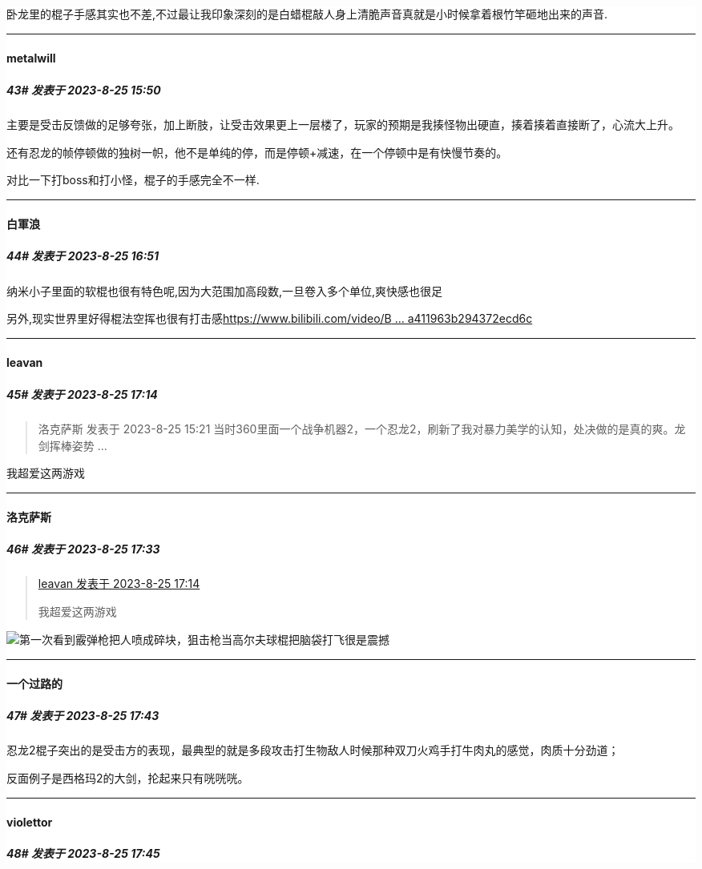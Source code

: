 卧龙里的棍子手感其实也不差,不过最让我印象深刻的是白蜡棍敲人身上清脆声音真就是小时候拿着根竹竿砸地出来的声音.

*****

####  metalwill  
##### 43#       发表于 2023-8-25 15:50

主要是受击反馈做的足够夸张，加上断肢，让受击效果更上一层楼了，玩家的预期是我揍怪物出硬直，揍着揍着直接断了，心流大上升。

还有忍龙的帧停顿做的独树一帜，他不是单纯的停，而是停顿+减速，在一个停顿中是有快慢节奏的。

对比一下打boss和打小怪，棍子的手感完全不一样.

*****

####  白軍浪  
##### 44#       发表于 2023-8-25 16:51

纳米小子里面的软棍也很有特色呢,因为大范围加高段数,一旦卷入多个单位,爽快感也很足

另外,现实世界里好得棍法空挥也很有打击感[https://www.bilibili.com/video/B ... a411963b294372ecd6c](https://www.bilibili.com/video/BV1BF411Y7G6/?spm_id_from=333.337.search-card.all.click&amp;vd_source=1699911463740a411963b294372ecd6c)

*****

####  leavan  
##### 45#       发表于 2023-8-25 17:14

<blockquote>洛克萨斯 发表于 2023-8-25 15:21
当时360里面一个战争机器2，一个忍龙2，刷新了我对暴力美学的认知，处决做的是真的爽。龙剑挥棒姿势 ...</blockquote>
我超爱这两游戏

*****

####  洛克萨斯  
##### 46#       发表于 2023-8-25 17:33

<blockquote><a href="httphttps://bbs.saraba1st.com/2b/forum.php?mod=redirect&amp;goto=findpost&amp;pid=62163121&amp;ptid=2149874" target="_blank">leavan 发表于 2023-8-25 17:14</a>

我超爱这两游戏</blockquote>
<img src="https://static.saraba1st.com/image/smiley/face2017/067.png" referrerpolicy="no-referrer">第一次看到霰弹枪把人喷成碎块，狙击枪当高尔夫球棍把脑袋打飞很是震撼

*****

####  一个过路的  
##### 47#       发表于 2023-8-25 17:43

忍龙2棍子突出的是受击方的表现，最典型的就是多段攻击打生物敌人时候那种双刀火鸡手打牛肉丸的感觉，肉质十分劲道；

反面例子是西格玛2的大剑，抡起来只有咣咣咣。

*****

####  violettor  
##### 48#       发表于 2023-8-25 17:45
